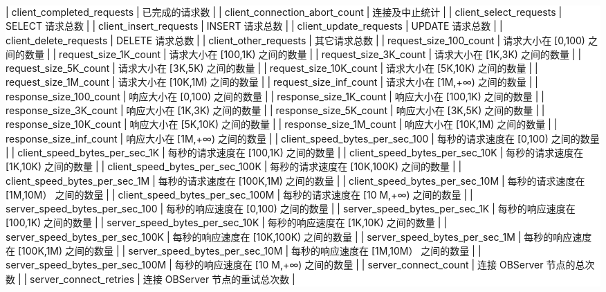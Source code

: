 | client_completed_requests            | 已完成的请求数                                                 |
| client_connection_abort_count        | 连接及中止统计                                                 |
| client_select_requests               | SELECT 请求总数                                                |
| client_insert_requests               | INSERT 请求总数                                                |
| client_update_requests               | UPDATE 请求总数                                                |
| client_delete_requests               | DELETE 请求总数                                                |
| client_other_requests                | 其它请求总数                                                   |
| request_size_100_count               | 请求大小在 \[0,100) 之间的数量                                  |
| request_size_1K_count                | 请求大小在 \[100,1K) 之间的数量                                 |
| request_size_3K_count                | 请求大小在 \[1K,3K) 之间的数量                                  |
| request_size_5K_count                | 请求大小在 \[3K,5K) 之间的数量                                  |
| request_size_10K_count               | 请求大小在 \[5K,10K) 之间的数量                                 |
| request_size_1M_count                | 请求大小在 \[10K,1M) 之间的数量                                 |
| request_size_inf_count               | 请求大小在 \[1M,+∞) 之间的数量                                  |
| response_size_100_count              | 响应大小在 \[0,100) 之间的数量                                  |
| response_size_1K_count               | 响应大小在 \[100,1K) 之间的数量                                 |
| response_size_3K_count               | 响应大小在 \[1K,3K) 之间的数量                                  |
| response_size_5K_count               | 响应大小在 \[3K,5K) 之间的数量                                  |
| response_size_10K_count              | 响应大小在 \[5K,10K) 之间的数量                                 |
| response_size_1M_count               | 响应大小在 \[10K,1M) 之间的数量                                 |
| response_size_inf_count              | 响应大小在 \[1M,+∞) 之间的数量                                  |
| client_speed_bytes_per_sec_100       | 每秒的请求速度在 \[0,100) 之间的数量                            |
| client_speed_bytes_per_sec_1K        | 每秒的请求速度在 \[100,1K) 之间的数量                           |
| client_speed_bytes_per_sec_10K       | 每秒的请求速度在 \[1K,10K) 之间的数量                           |
| client_speed_bytes_per_sec_100K      | 每秒的请求速度在 \[10K,100K) 之间的数量                         |
| client_speed_bytes_per_sec_1M        | 每秒的请求速度在 \[100K,1M) 之间的数量                          |
| client_speed_bytes_per_sec_10M       | 每秒的请求速度在 \[1M,10M） 之间的数量                          |
| client_speed_bytes_per_sec_100M      | 每秒的请求速度在 \[10 M,+∞) 之间的数量                          |
| server_speed_bytes_per_sec_100       | 每秒的响应速度在 \[0,100) 之间的数量                            |
| server_speed_bytes_per_sec_1K        | 每秒的响应速度在 \[100,1K) 之间的数量                           |
| server_speed_bytes_per_sec_10K       | 每秒的响应速度在 \[1K,10K) 之间的数量                           |
| server_speed_bytes_per_sec_100K      | 每秒的响应速度在 \[10K,100K) 之间的数量                         |
| server_speed_bytes_per_sec_1M        | 每秒的响应速度在 \[100K,1M) 之间的数量                          |
| server_speed_bytes_per_sec_10M       | 每秒的响应速度在 \[1M,10M） 之间的数量                          |
| server_speed_bytes_per_sec_100M      | 每秒的响应速度在 \[10 M,+∞) 之间的数量                          |
| server_connect_count                 | 连接 OBServer 节点的总次数                                     |
| server_connect_retries               | 连接 OBServer 节点的重试总次数                                 |